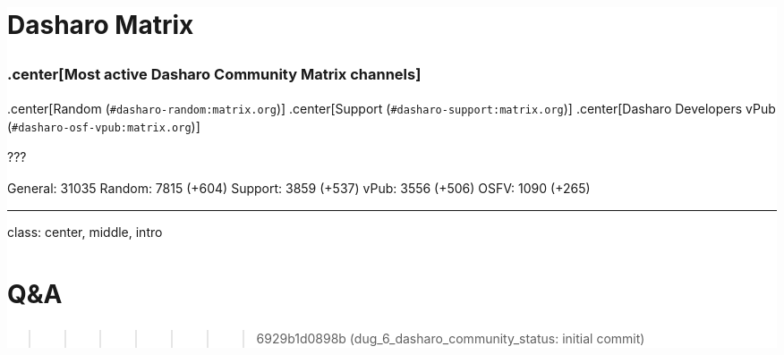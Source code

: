 
# Dasharo Matrix

### .center[Most active Dasharo Community Matrix channels]

.center[Random (`#dasharo-random:matrix.org`)]
.center[Support (`#dasharo-support:matrix.org`)]
.center[Dasharo Developers vPub (`#dasharo-osf-vpub:matrix.org`)]

???

General: 31035
Random: 7815 (+604)
Support: 3859 (+537)
vPub: 3556 (+506)
OSFV: 1090 (+265)

---

class: center, middle, intro

# Q&A

> > > > > > > 6929b1d0898b (dug_6_dasharo_community_status: initial commit)
